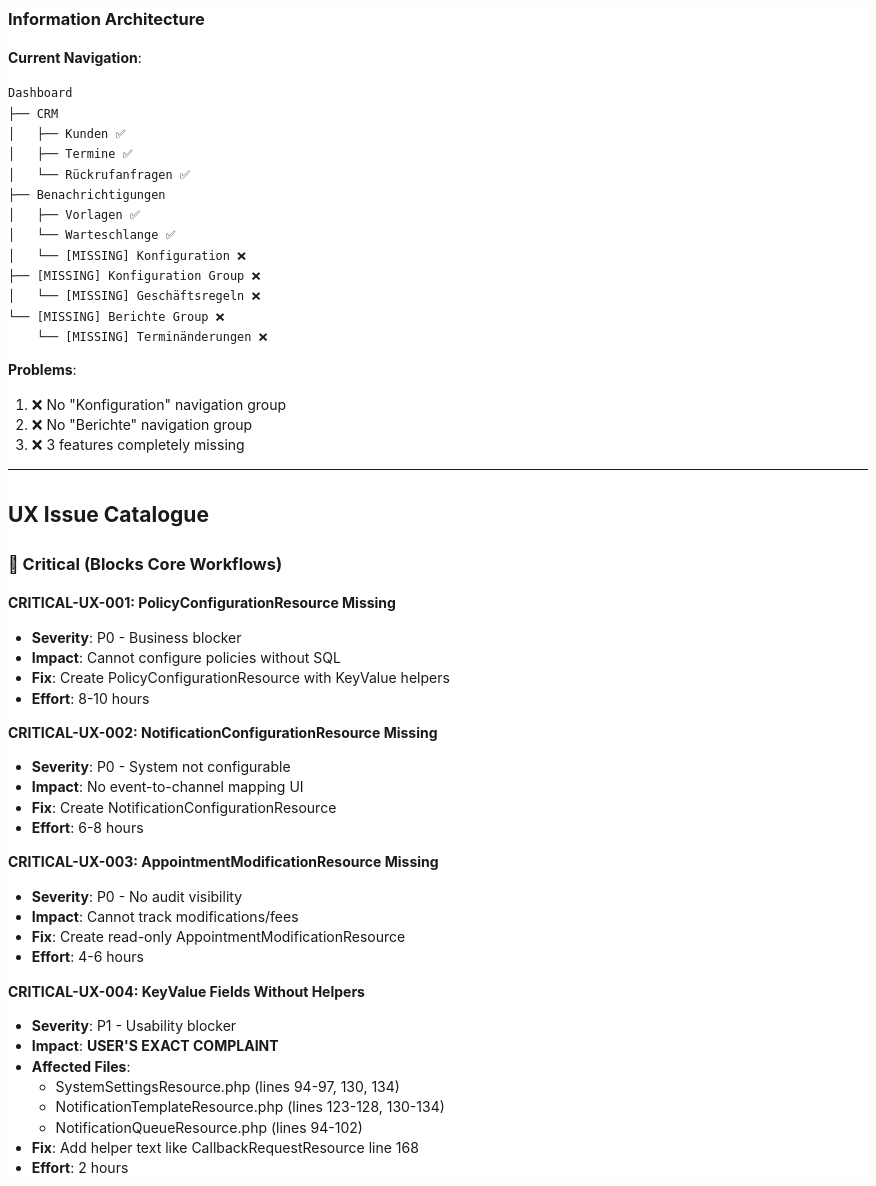 ### Information Architecture

**Current Navigation**:
```
Dashboard
├── CRM
│   ├── Kunden ✅
│   ├── Termine ✅
│   └── Rückrufanfragen ✅
├── Benachrichtigungen
│   ├── Vorlagen ✅
│   └── Warteschlange ✅
│   └── [MISSING] Konfiguration ❌
├── [MISSING] Konfiguration Group ❌
│   └── [MISSING] Geschäftsregeln ❌
└── [MISSING] Berichte Group ❌
    └── [MISSING] Terminänderungen ❌
```

**Problems**:
1. ❌ No "Konfiguration" navigation group
2. ❌ No "Berichte" navigation group
3. ❌ 3 features completely missing

---

## UX Issue Catalogue

### 🔴 Critical (Blocks Core Workflows)

**CRITICAL-UX-001: PolicyConfigurationResource Missing**
- **Severity**: P0 - Business blocker
- **Impact**: Cannot configure policies without SQL
- **Fix**: Create PolicyConfigurationResource with KeyValue helpers
- **Effort**: 8-10 hours

**CRITICAL-UX-002: NotificationConfigurationResource Missing**
- **Severity**: P0 - System not configurable
- **Impact**: No event-to-channel mapping UI
- **Fix**: Create NotificationConfigurationResource
- **Effort**: 6-8 hours

**CRITICAL-UX-003: AppointmentModificationResource Missing**
- **Severity**: P0 - No audit visibility
- **Impact**: Cannot track modifications/fees
- **Fix**: Create read-only AppointmentModificationResource
- **Effort**: 4-6 hours

**CRITICAL-UX-004: KeyValue Fields Without Helpers**
- **Severity**: P1 - Usability blocker
- **Impact**: **USER'S EXACT COMPLAINT**
- **Affected Files**:
  - SystemSettingsResource.php (lines 94-97, 130, 134)
  - NotificationTemplateResource.php (lines 123-128, 130-134)
  - NotificationQueueResource.php (lines 94-102)
- **Fix**: Add helper text like CallbackRequestResource line 168
- **Effort**: 2 hours
